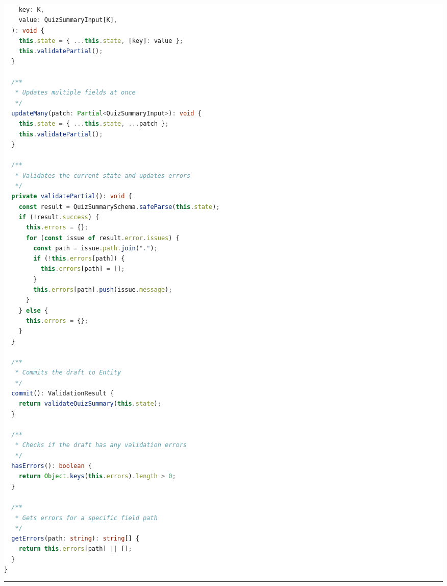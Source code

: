 ```typescript
    key: K,
    value: QuizSummaryInput[K],
  ): void {
    this.state = { ...this.state, [key]: value };
    this.validatePartial();
  }

  /**
   * Updates multiple fields at once
   */
  updateMany(patch: Partial<QuizSummaryInput>): void {
    this.state = { ...this.state, ...patch };
    this.validatePartial();
  }

  /**
   * Validates the current state and updates errors
   */
  private validatePartial(): void {
    const result = QuizSummarySchema.safeParse(this.state);
    if (!result.success) {
      this.errors = {};
      for (const issue of result.error.issues) {
        const path = issue.path.join(".");
        if (!this.errors[path]) {
          this.errors[path] = [];
        }
        this.errors[path].push(issue.message);
      }
    } else {
      this.errors = {};
    }
  }

  /**
   * Commits the draft to Entity
   */
  commit(): ValidationResult {
    return validateQuizSummary(this.state);
  }

  /**
   * Checks if the draft has any validation errors
   */
  hasErrors(): boolean {
    return Object.keys(this.errors).length > 0;
  }

  /**
   * Gets errors for a specific field path
   */
  getErrors(path: string): string[] {
    return this.errors[path] || [];
  }
}
```

---